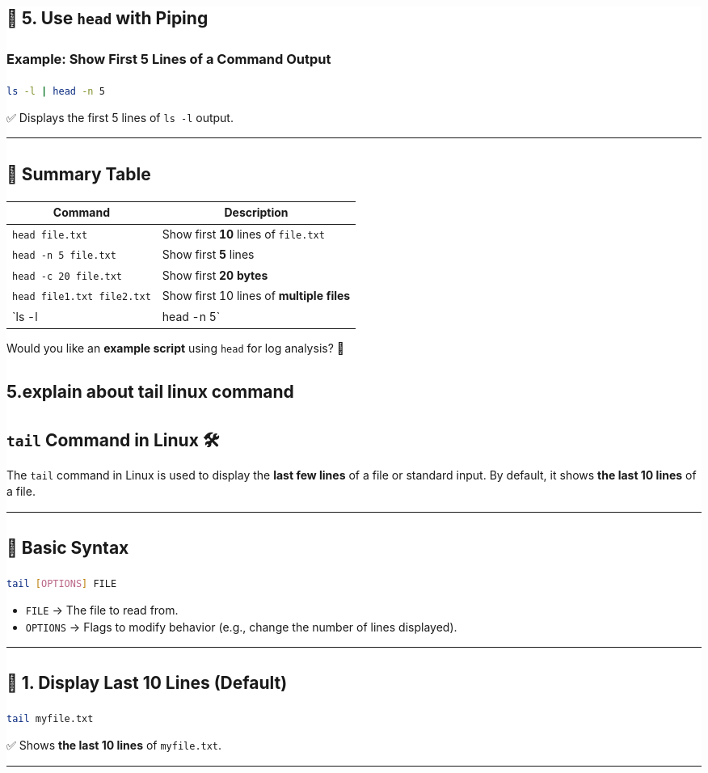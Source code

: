 
## **🔹 5. Use `head` with Piping**
### **Example: Show First 5 Lines of a Command Output**
```sh
ls -l | head -n 5
```
✅ Displays the first 5 lines of `ls -l` output.

---

## **🔹 Summary Table**
| Command | Description |
|---------|-------------|
| `head file.txt` | Show first **10** lines of `file.txt` |
| `head -n 5 file.txt` | Show first **5** lines |
| `head -c 20 file.txt` | Show first **20 bytes** |
| `head file1.txt file2.txt` | Show first 10 lines of **multiple files** |
| `ls -l | head -n 5` | Show first **5 lines** of `ls -l` output |

Would you like an **example script** using `head` for log analysis? 🚀

## 5.explain about tail linux command

## **`tail` Command in Linux** 🛠️  

The `tail` command in Linux is used to display the **last few lines** of a file or standard input. By default, it shows **the last 10 lines** of a file.

---

## **🔹 Basic Syntax**
```sh
tail [OPTIONS] FILE
```
- `FILE` → The file to read from.
- `OPTIONS` → Flags to modify behavior (e.g., change the number of lines displayed).

---

## **🔹 1. Display Last 10 Lines (Default)**
```sh
tail myfile.txt
```
✅ Shows **the last 10 lines** of `myfile.txt`.

---

